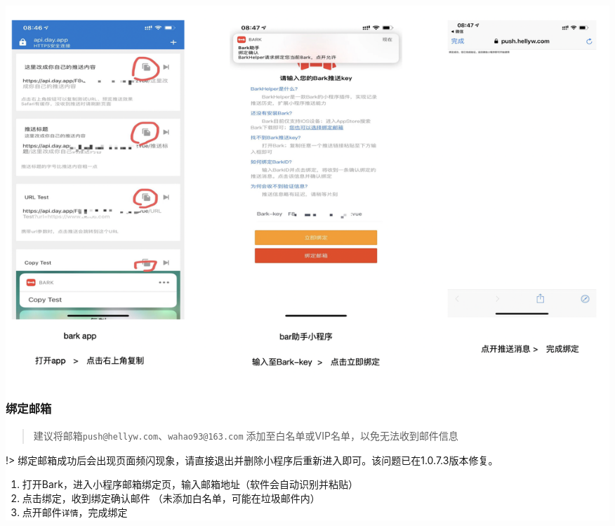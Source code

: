  ![Snap](../images/bindBark.png)


### 绑定邮箱
> 建议将邮箱`push@hellyw.com`、`wahao93@163.com` 添加至白名单或VIP名单，以免无法收到邮件信息

!> 绑定邮箱成功后会出现页面频闪现象，请直接退出并删除小程序后重新进入即可。该问题已在1.0.7.3版本修复。

1. 打开Bark，进入小程序邮箱绑定页，输入邮箱地址（软件会自动识别并粘贴）
2. 点击绑定，收到绑定确认邮件 （未添加白名单，可能在垃圾邮件内）
3. 点开邮件`详情`，完成绑定

